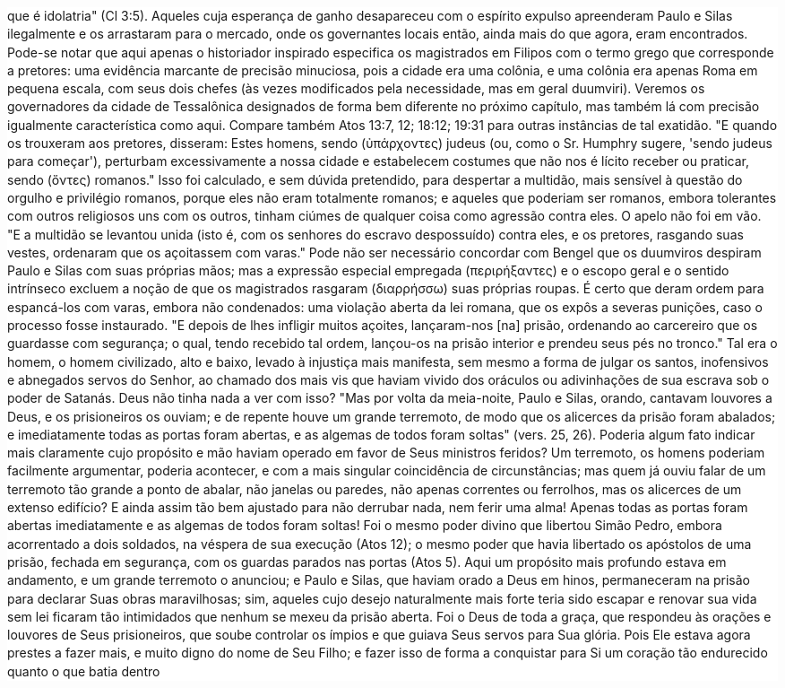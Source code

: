 que é idolatria\" (Cl 3:5). Aqueles cuja esperança de ganho desapareceu
com o espírito expulso apreenderam Paulo e Silas ilegalmente e os
arrastaram para o mercado, onde os governantes locais então, ainda mais
do que agora, eram encontrados. Pode-se notar que aqui apenas o
historiador inspirado especifica os magistrados em Filipos com o termo
grego que corresponde a pretores: uma evidência marcante de precisão
minuciosa, pois a cidade era uma colônia, e uma colônia era apenas Roma
em pequena escala, com seus dois chefes (às vezes modificados pela
necessidade, mas em geral duumviri). Veremos os governadores da cidade
de Tessalônica designados de forma bem diferente no próximo capítulo,
mas também lá com precisão igualmente característica como aqui. Compare
também Atos 13:7, 12; 18:12; 19:31 para outras instâncias de tal
exatidão. \"E quando os trouxeram aos pretores, disseram: Estes homens,
sendo (ὐπάρχοντες) judeus (ou, como o Sr. Humphry sugere, \'sendo judeus
para começar\'), perturbam excessivamente a nossa cidade e estabelecem
costumes que não nos é lícito receber ou praticar, sendo (ὄντες)
romanos.\" Isso foi calculado, e sem dúvida pretendido, para despertar a
multidão, mais sensível à questão do orgulho e privilégio romanos,
porque eles não eram totalmente romanos; e aqueles que poderiam ser
romanos, embora tolerantes com outros religiosos uns com os outros,
tinham ciúmes de qualquer coisa como agressão contra eles. O apelo não
foi em vão. \"E a multidão se levantou unida (isto é, com os senhores do
escravo despossuído) contra eles, e os pretores, rasgando suas vestes,
ordenaram que os açoitassem com varas.\" Pode não ser necessário
concordar com Bengel que os duumviros despiram Paulo e Silas com suas
próprias mãos; mas a expressão especial empregada (περιρήξαντες) e o
escopo geral e o sentido intrínseco excluem a noção de que os
magistrados rasgaram (διαρρήσσω) suas próprias roupas. É certo que deram
ordem para espancá-los com varas, embora não condenados: uma violação
aberta da lei romana, que os expôs a severas punições, caso o processo
fosse instaurado. \"E depois de lhes infligir muitos açoites,
lançaram-nos \[na\] prisão, ordenando ao carcereiro que os guardasse com
segurança; o qual, tendo recebido tal ordem, lançou-os na prisão
interior e prendeu seus pés no tronco.\" Tal era o homem, o homem
civilizado, alto e baixo, levado à injustiça mais manifesta, sem mesmo a
forma de julgar os santos, inofensivos e abnegados servos do Senhor, ao
chamado dos mais vis que haviam vivido dos oráculos ou adivinhações de
sua escrava sob o poder de Satanás. Deus não tinha nada a ver com isso?
\"Mas por volta da meia-noite, Paulo e Silas, orando, cantavam louvores
a Deus, e os prisioneiros os ouviam; e de repente houve um grande
terremoto, de modo que os alicerces da prisão foram abalados; e
imediatamente todas as portas foram abertas, e as algemas de todos foram
soltas\" (vers. 25, 26). Poderia algum fato indicar mais claramente cujo
propósito e mão haviam operado em favor de Seus ministros feridos? Um
terremoto, os homens poderiam facilmente argumentar, poderia acontecer,
e com a mais singular coincidência de circunstâncias; mas quem já ouviu
falar de um terremoto tão grande a ponto de abalar, não janelas ou
paredes, não apenas correntes ou ferrolhos, mas os alicerces de um
extenso edifício? E ainda assim tão bem ajustado para não derrubar nada,
nem ferir uma alma! Apenas todas as portas foram abertas imediatamente e
as algemas de todos foram soltas! Foi o mesmo poder divino que libertou
Simão Pedro, embora acorrentado a dois soldados, na véspera de sua
execução (Atos 12); o mesmo poder que havia libertado os apóstolos de
uma prisão, fechada em segurança, com os guardas parados nas portas
(Atos 5). Aqui um propósito mais profundo estava em andamento, e um
grande terremoto o anunciou; e Paulo e Silas, que haviam orado a Deus em
hinos, permaneceram na prisão para declarar Suas obras maravilhosas;
sim, aqueles cujo desejo naturalmente mais forte teria sido escapar e
renovar sua vida sem lei ficaram tão intimidados que nenhum se mexeu da
prisão aberta. Foi o Deus de toda a graça, que respondeu às orações e
louvores de Seus prisioneiros, que soube controlar os ímpios e que
guiava Seus servos para Sua glória. Pois Ele estava agora prestes a
fazer mais, e muito digno do nome de Seu Filho; e fazer isso de forma a
conquistar para Si um coração tão endurecido quanto o que batia dentro